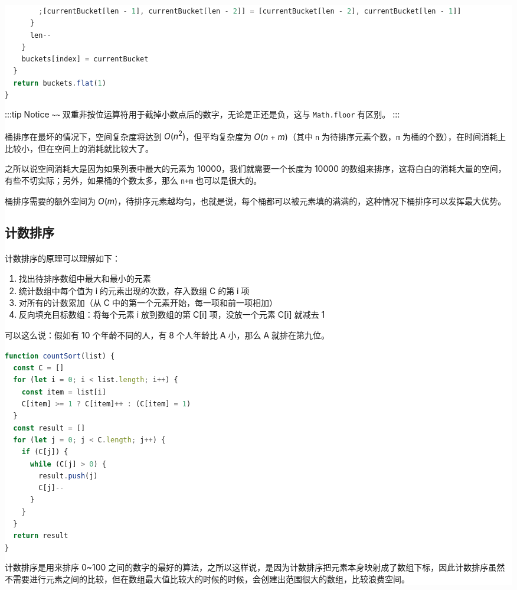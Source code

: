 ```javascript
        ;[currentBucket[len - 1], currentBucket[len - 2]] = [currentBucket[len - 2], currentBucket[len - 1]]
      }
      len--
    }
    buckets[index] = currentBucket
  }
  return buckets.flat(1)
}
```

:::tip Notice
`~~` 双重非按位运算符用于截掉小数点后的数字，无论是正还是负，这与 `Math.floor` 有区别。
:::

桶排序在最坏的情况下，空间复杂度将达到 $O(n^2)$，但平均复杂度为 $O(n+m)$（其中 `n` 为待排序元素个数，`m` 为桶的个数），在时间消耗上比较小，但在空间上的消耗就比较大了。

之所以说空间消耗大是因为如果列表中最大的元素为 10000，我们就需要一个长度为 10000 的数组来排序，这将白白的消耗大量的空间，有些不切实际；另外，如果桶的个数太多，那么 `n+m` 也可以是很大的。

桶排序需要的额外空间为 $O(m)$，待排序元素越均匀，也就是说，每个桶都可以被元素填的满满的，这种情况下桶排序可以发挥最大优势。

## 计数排序

计数排序的原理可以理解如下：

1. 找出待排序数组中最大和最小的元素
2. 统计数组中每个值为 i 的元素出现的次数，存入数组 C 的第 i 项
3. 对所有的计数累加（从 C 中的第一个元素开始，每一项和前一项相加）
4. 反向填充目标数组：将每个元素 i 放到数组的第 C[i] 项，没放一个元素 C[i] 就减去 1

可以这么说：假如有 10 个年龄不同的人，有 8 个人年龄比 A 小，那么 A 就排在第九位。

```javascript
function countSort(list) {
  const C = []
  for (let i = 0; i < list.length; i++) {
    const item = list[i]
    C[item] >= 1 ? C[item]++ : (C[item] = 1)
  }
  const result = []
  for (let j = 0; j < C.length; j++) {
    if (C[j]) {
      while (C[j] > 0) {
        result.push(j)
        C[j]--
      }
    }
  }
  return result
}
```

计数排序是用来排序 0~100 之间的数字的最好的算法，之所以这样说，是因为计数排序把元素本身映射成了数组下标，因此计数排序虽然不需要进行元素之间的比较，但在数组最大值比较大的时候的时候，会创建出范围很大的数组，比较浪费空间。
